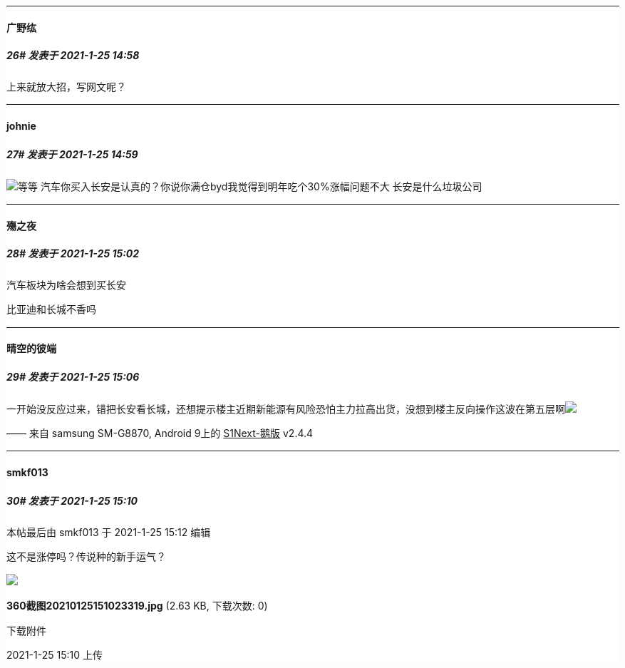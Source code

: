 -----

####  广野纮  
##### 26#       发表于 2021-1-25 14:58


上来就放大招，写网文呢？


-----

####  johnie  
##### 27#       发表于 2021-1-25 14:59


<img src="https://static.saraba1st.com/image/smiley/face2017/067.png" referrerpolicy="no-referrer">等等 汽车你买入长安是认真的？你说你满仓byd我觉得到明年吃个30%涨幅问题不大 长安是什么垃圾公司


-----

####  殤之夜  
##### 28#       发表于 2021-1-25 15:02


汽车板块为啥会想到买长安


比亚迪和长城不香吗


-----

####  晴空的彼端  
##### 29#       发表于 2021-1-25 15:06


一开始没反应过来，错把长安看长城，还想提示楼主近期新能源有风险恐怕主力拉高出货，没想到楼主反向操作这波在第五层啊<img src="https://static.saraba1st.com/image/smiley/face2017/068.png" referrerpolicy="no-referrer">

—— 来自 samsung SM-G8870, Android 9上的 [S1Next-鹅版](https://github.com/ykrank/S1-Next/releases) v2.4.4


-----

####  smkf013  
##### 30#       发表于 2021-1-25 15:10


 本帖最后由 smkf013 于 2021-1-25 15:12 编辑 

这不是涨停吗？传说种的新手运气？


<img src="https://img.saraba1st.com/forum/202101/25/151037gv00gz70nxy0gvyv.jpg" referrerpolicy="no-referrer">


<strong>360截图20210125151023319.jpg</strong> (2.63 KB, 下载次数: 0)

下载附件

2021-1-25 15:10 上传

